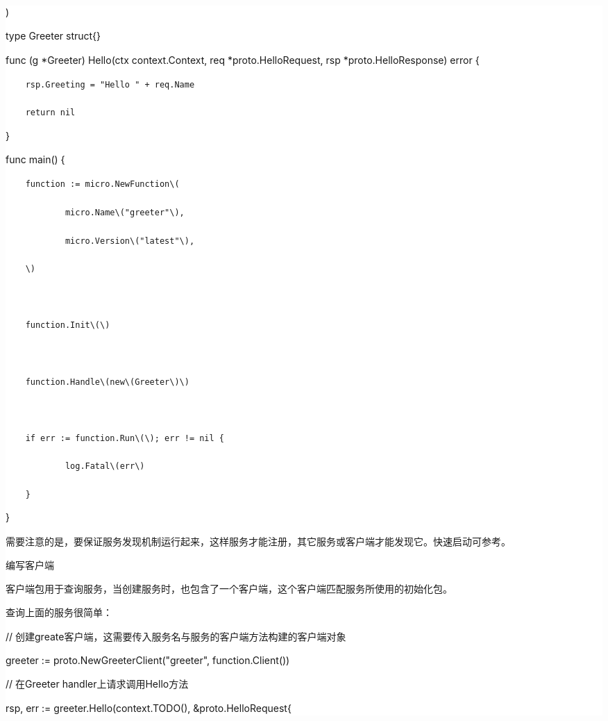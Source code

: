 \)



type Greeter struct{}



func \(g \*Greeter\) Hello\(ctx context.Context, req \*proto.HelloRequest, rsp \*proto.HelloResponse\) error {

        rsp.Greeting = "Hello " + req.Name

        return nil

}



func main\(\) {

        function := micro.NewFunction\(

                micro.Name\("greeter"\),

                micro.Version\("latest"\),

        \)



        function.Init\(\)



        function.Handle\(new\(Greeter\)\)



        if err := function.Run\(\); err != nil {

                log.Fatal\(err\)

        }

}



需要注意的是，要保证服务发现机制运行起来，这样服务才能注册，其它服务或客户端才能发现它。快速启动可参考。



编写客户端

客户端包用于查询服务，当创建服务时，也包含了一个客户端，这个客户端匹配服务所使用的初始化包。



查询上面的服务很简单：



// 创建greate客户端，这需要传入服务名与服务的客户端方法构建的客户端对象

greeter := proto.NewGreeterClient\("greeter", function.Client\(\)\)



// 在Greeter handler上请求调用Hello方法

rsp, err := greeter.Hello\(context.TODO\(\), &proto.HelloRequest{
